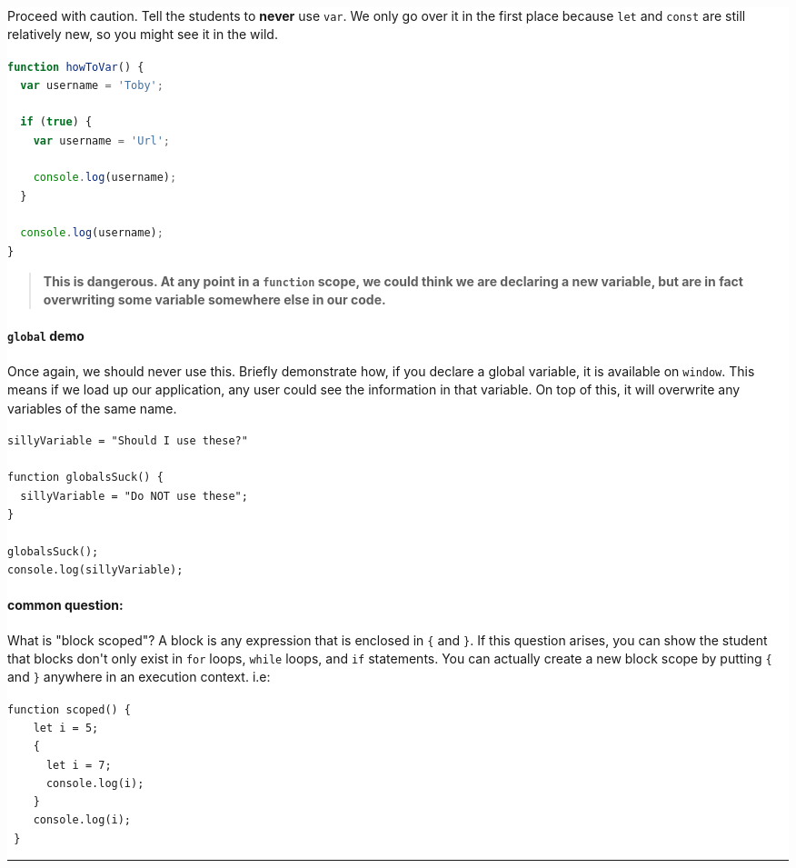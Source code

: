 Proceed with caution. Tell the students to **never** use `var`. We only go over it in the first place because `let` and `const` are still relatively new, so you might see it in the wild.

```js
function howToVar() {
  var username = 'Toby';

  if (true) {
    var username = 'Url';

    console.log(username);
  }

  console.log(username);
}
```

> **This is dangerous. At any point in a `function` scope, we could think we are declaring a new variable, but are in fact overwriting some variable somewhere else in our code.**

#### `global` demo

Once again, we should never use this. Briefly demonstrate how, if you declare a global variable, it is available on `window`. This means if we load up our application, any user could see the information in that variable. On top of this, it will overwrite any variables of the same name.

```
sillyVariable = "Should I use these?"

function globalsSuck() {
  sillyVariable = "Do NOT use these";
}

globalsSuck();
console.log(sillyVariable);
```

#### common question:
What is "block scoped"? A block is any expression that is enclosed in `{` and `}`. If this question arises, you can show the student that blocks don't only exist in `for` loops, `while` loops, and `if` statements. You can actually create a new block scope by putting `{` and `}` anywhere in an execution context. i.e:
```
function scoped() {
    let i = 5;
    {
      let i = 7;
      console.log(i);
    }
    console.log(i);
 }
```
---
